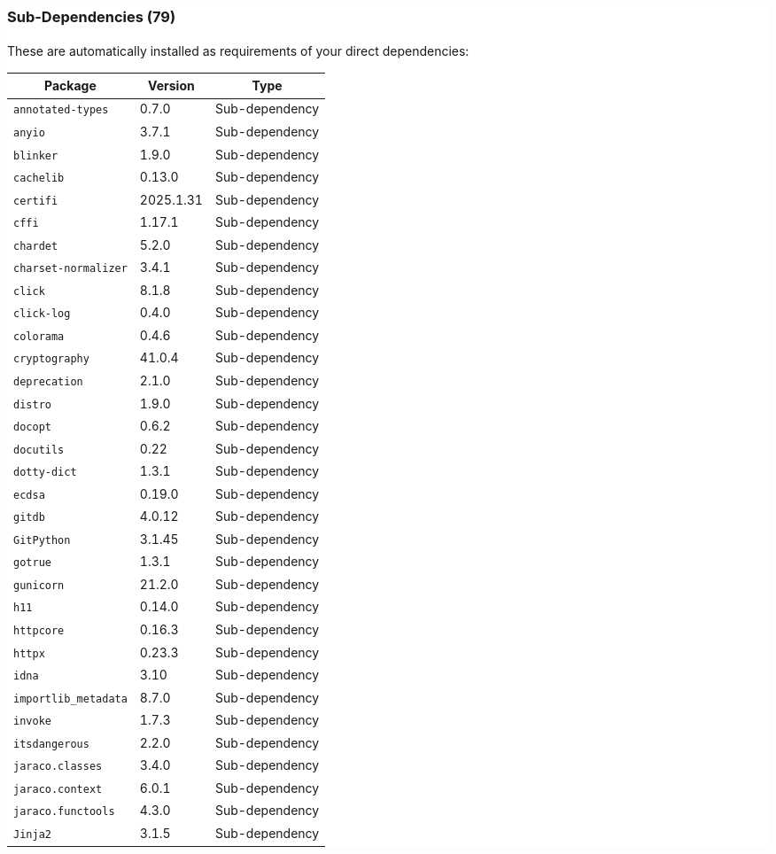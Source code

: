 
### Sub-Dependencies (79)

These are automatically installed as requirements of your direct dependencies:

| Package | Version | Type |
|---------|---------|------|
| `annotated-types` | 0.7.0 | Sub-dependency |
| `anyio` | 3.7.1 | Sub-dependency |
| `blinker` | 1.9.0 | Sub-dependency |
| `cachelib` | 0.13.0 | Sub-dependency |
| `certifi` | 2025.1.31 | Sub-dependency |
| `cffi` | 1.17.1 | Sub-dependency |
| `chardet` | 5.2.0 | Sub-dependency |
| `charset-normalizer` | 3.4.1 | Sub-dependency |
| `click` | 8.1.8 | Sub-dependency |
| `click-log` | 0.4.0 | Sub-dependency |
| `colorama` | 0.4.6 | Sub-dependency |
| `cryptography` | 41.0.4 | Sub-dependency |
| `deprecation` | 2.1.0 | Sub-dependency |
| `distro` | 1.9.0 | Sub-dependency |
| `docopt` | 0.6.2 | Sub-dependency |
| `docutils` | 0.22 | Sub-dependency |
| `dotty-dict` | 1.3.1 | Sub-dependency |
| `ecdsa` | 0.19.0 | Sub-dependency |
| `gitdb` | 4.0.12 | Sub-dependency |
| `GitPython` | 3.1.45 | Sub-dependency |
| `gotrue` | 1.3.1 | Sub-dependency |
| `gunicorn` | 21.2.0 | Sub-dependency |
| `h11` | 0.14.0 | Sub-dependency |
| `httpcore` | 0.16.3 | Sub-dependency |
| `httpx` | 0.23.3 | Sub-dependency |
| `idna` | 3.10 | Sub-dependency |
| `importlib_metadata` | 8.7.0 | Sub-dependency |
| `invoke` | 1.7.3 | Sub-dependency |
| `itsdangerous` | 2.2.0 | Sub-dependency |
| `jaraco.classes` | 3.4.0 | Sub-dependency |
| `jaraco.context` | 6.0.1 | Sub-dependency |
| `jaraco.functools` | 4.3.0 | Sub-dependency |
| `Jinja2` | 3.1.5 | Sub-dependency |